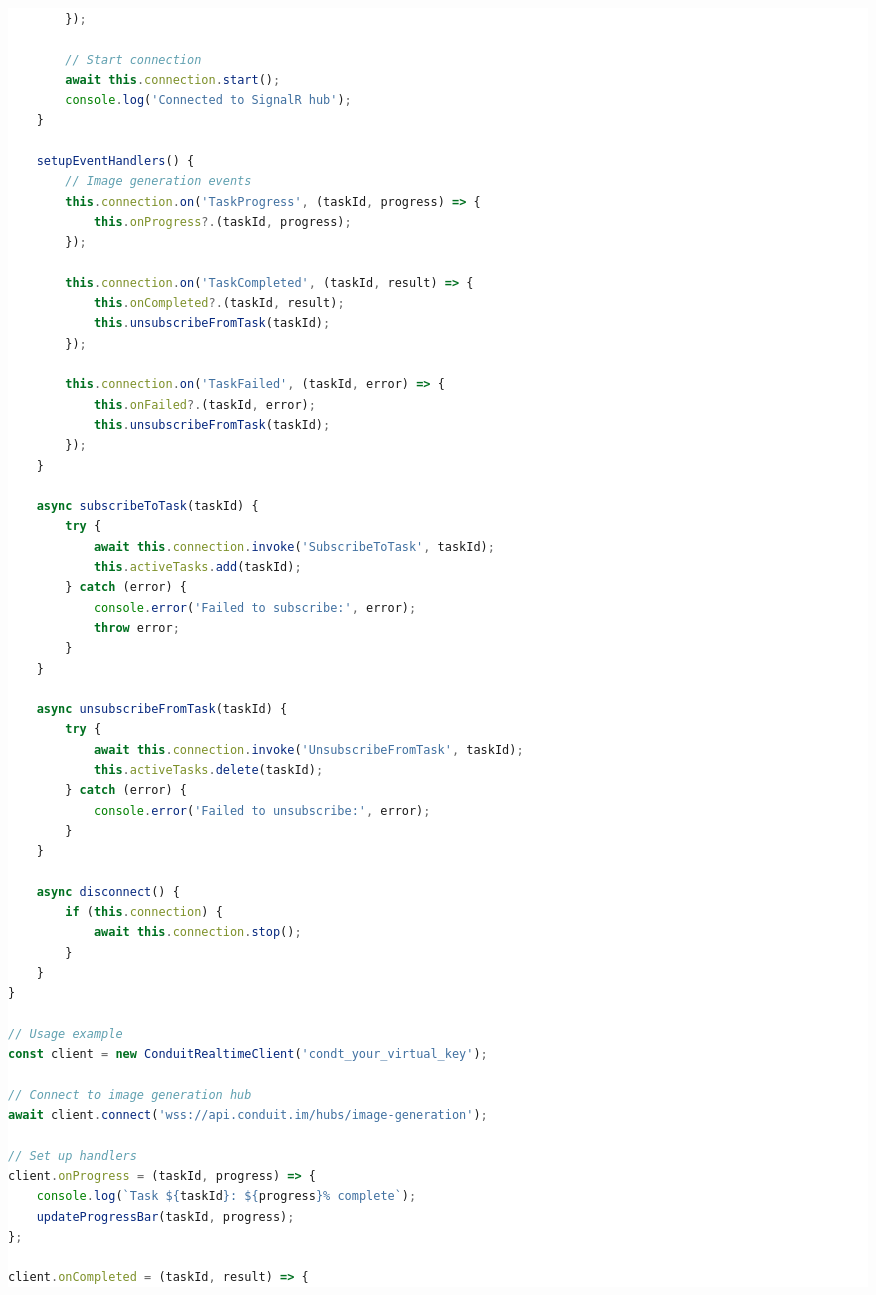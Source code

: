 ```javascript
        });
        
        // Start connection
        await this.connection.start();
        console.log('Connected to SignalR hub');
    }
    
    setupEventHandlers() {
        // Image generation events
        this.connection.on('TaskProgress', (taskId, progress) => {
            this.onProgress?.(taskId, progress);
        });
        
        this.connection.on('TaskCompleted', (taskId, result) => {
            this.onCompleted?.(taskId, result);
            this.unsubscribeFromTask(taskId);
        });
        
        this.connection.on('TaskFailed', (taskId, error) => {
            this.onFailed?.(taskId, error);
            this.unsubscribeFromTask(taskId);
        });
    }
    
    async subscribeToTask(taskId) {
        try {
            await this.connection.invoke('SubscribeToTask', taskId);
            this.activeTasks.add(taskId);
        } catch (error) {
            console.error('Failed to subscribe:', error);
            throw error;
        }
    }
    
    async unsubscribeFromTask(taskId) {
        try {
            await this.connection.invoke('UnsubscribeFromTask', taskId);
            this.activeTasks.delete(taskId);
        } catch (error) {
            console.error('Failed to unsubscribe:', error);
        }
    }
    
    async disconnect() {
        if (this.connection) {
            await this.connection.stop();
        }
    }
}

// Usage example
const client = new ConduitRealtimeClient('condt_your_virtual_key');

// Connect to image generation hub
await client.connect('wss://api.conduit.im/hubs/image-generation');

// Set up handlers
client.onProgress = (taskId, progress) => {
    console.log(`Task ${taskId}: ${progress}% complete`);
    updateProgressBar(taskId, progress);
};

client.onCompleted = (taskId, result) => {
```